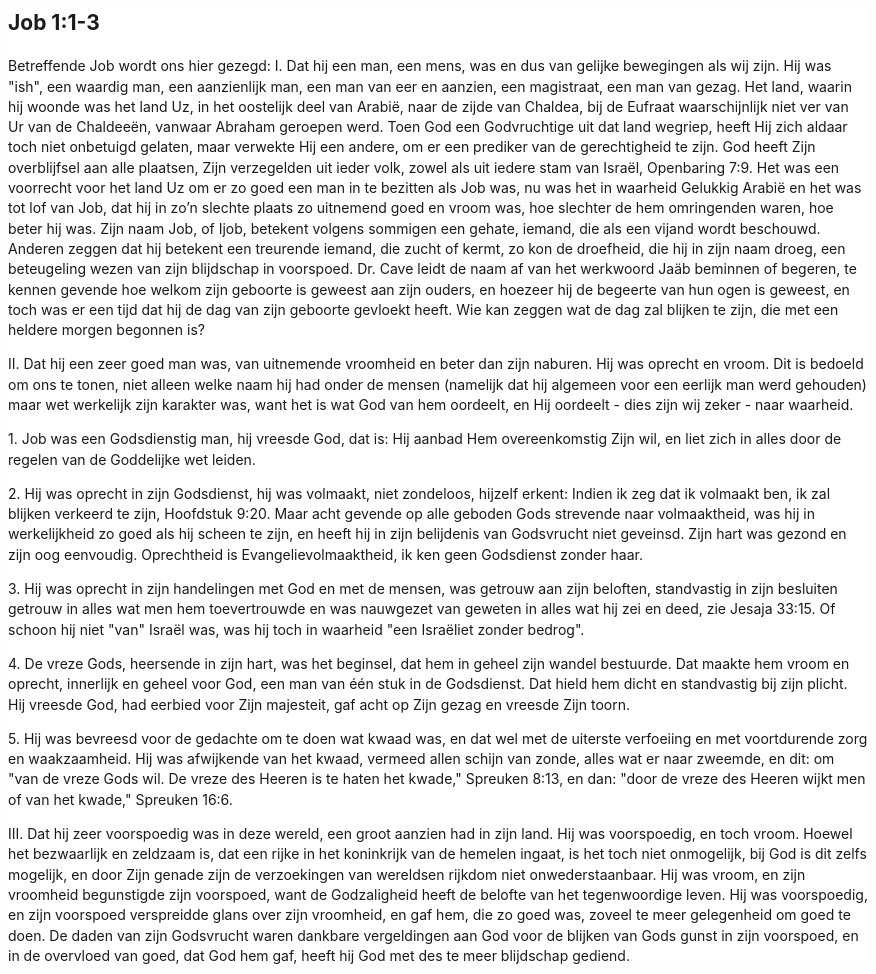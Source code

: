 ## Job 1:1-3 
Betreffende Job wordt ons hier gezegd:
I. Dat hij een man, een mens, was en dus van gelijke bewegingen als wij zijn. Hij was "ish", een waardig man, een aanzienlijk man, een man van eer en aanzien, een magistraat, een man van gezag. Het land, waarin hij woonde was het land Uz, in het oostelijk deel van Arabië, naar de zijde van Chaldea, bij de Eufraat waarschijnlijk niet ver van Ur van de Chaldeeën, vanwaar Abraham geroepen werd. Toen God een Godvruchtige uit dat land wegriep, heeft Hij zich aldaar toch niet onbetuigd gelaten, maar verwekte Hij een andere, om er een prediker van de gerechtigheid te zijn. God heeft Zijn overblijfsel aan alle plaatsen, Zijn verzegelden uit ieder volk, zowel als uit iedere stam van Israël, Openbaring 7:9. Het was een voorrecht voor het land Uz om er zo goed een man in te bezitten als Job was, nu was het in waarheid Gelukkig Arabië en het was tot lof van Job, dat hij in zo’n slechte plaats zo uitnemend goed en vroom was, hoe slechter de hem omringenden waren, hoe beter hij was. Zijn naam Job, of Ijob, betekent volgens sommigen een gehate, iemand, die als een vijand wordt beschouwd. Anderen zeggen dat hij betekent een treurende iemand, die zucht of kermt, zo kon de droefheid, die hij in zijn naam droeg, een beteugeling wezen van zijn blijdschap in voorspoed. Dr. Cave leidt de naam af van het werkwoord Jaäb beminnen of begeren, te kennen gevende hoe welkom zijn geboorte is geweest aan zijn ouders, en hoezeer hij de begeerte van hun ogen is geweest, en toch was er een tijd dat hij de dag van zijn geboorte gevloekt heeft. Wie kan zeggen wat de dag zal blijken te zijn, die met een heldere morgen begonnen is? 

II. Dat hij een zeer goed man was, van uitnemende vroomheid en beter dan zijn naburen. Hij was oprecht en vroom. Dit is bedoeld om ons te tonen, niet alleen welke naam hij had onder de mensen (namelijk dat hij algemeen voor een eerlijk man werd gehouden) maar wet werkelijk zijn karakter was, want het is wat God van hem oordeelt, en Hij oordeelt - dies zijn wij zeker - naar waarheid.

1\. Job was een Godsdienstig man, hij vreesde God, dat is: Hij aanbad Hem overeenkomstig Zijn wil, en liet zich in alles door de regelen van de Goddelijke wet leiden.

2\. Hij was oprecht in zijn Godsdienst, hij was volmaakt, niet zondeloos, hijzelf erkent: Indien ik zeg dat ik volmaakt ben, ik zal blijken verkeerd te zijn, Hoofdstuk 9:20. Maar acht gevende op alle geboden Gods strevende naar volmaaktheid, was hij in werkelijkheid zo goed als hij scheen te zijn, en heeft hij in zijn belijdenis van Godsvrucht niet geveinsd. Zijn hart was gezond en zijn oog eenvoudig. Oprechtheid is Evangelievolmaaktheid, ik ken geen Godsdienst zonder haar.

3\. Hij was oprecht in zijn handelingen met God en met de mensen, was getrouw aan zijn beloften, standvastig in zijn besluiten getrouw in alles wat men hem toevertrouwde en was nauwgezet van geweten in alles wat hij zei en deed, zie Jesaja 33:15. Of schoon hij niet "van" Israël was, was hij toch in waarheid "een Israëliet zonder bedrog". 

4\. De vreze Gods, heersende in zijn hart, was het beginsel, dat hem in geheel zijn wandel bestuurde. Dat maakte hem vroom en oprecht, innerlijk en geheel voor God, een man van één stuk in de Godsdienst. Dat hield hem dicht en standvastig bij zijn plicht. Hij vreesde God, had eerbied voor Zijn majesteit, gaf acht op Zijn gezag en vreesde Zijn toorn.

5\. Hij was bevreesd voor de gedachte om te doen wat kwaad was, en dat wel met de uiterste verfoeiing en met voortdurende zorg en waakzaamheid. Hij was afwijkende van het kwaad, vermeed allen schijn van zonde, alles wat er naar zweemde, en dit: om "van de vreze Gods wil. De vreze des Heeren is te haten het kwade," Spreuken 8:13, en dan: "door de vreze des Heeren wijkt men of van het kwade," Spreuken 16:6.

III. Dat hij zeer voorspoedig was in deze wereld, een groot aanzien had in zijn land. Hij was voorspoedig, en toch vroom. Hoewel het bezwaarlijk en zeldzaam is, dat een rijke in het koninkrijk van de hemelen ingaat, is het toch niet onmogelijk, bij God is dit zelfs mogelijk, en door Zijn genade zijn de verzoekingen van wereldsen rijkdom niet onwederstaanbaar. Hij was vroom, en zijn vroomheid begunstigde zijn voorspoed, want de Godzaligheid heeft de belofte van het tegenwoordige leven. Hij was voorspoedig, en zijn voorspoed verspreidde glans over zijn vroomheid, en gaf hem, die zo goed was, zoveel te meer gelegenheid om goed te doen. De daden van zijn Godsvrucht waren dankbare vergeldingen aan God voor de blijken van Gods gunst in zijn voorspoed, en in de overvloed van goed, dat God hem gaf, heeft hij God met des te meer blijdschap gediend.
